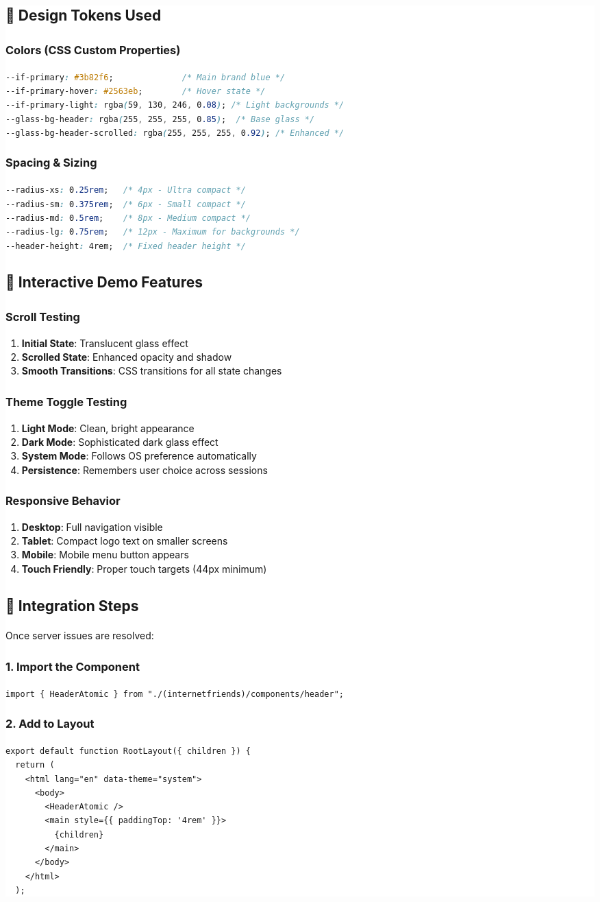 ## 🎨 Design Tokens Used

### Colors (CSS Custom Properties)
```css
--if-primary: #3b82f6;              /* Main brand blue */
--if-primary-hover: #2563eb;        /* Hover state */
--if-primary-light: rgba(59, 130, 246, 0.08); /* Light backgrounds */
--glass-bg-header: rgba(255, 255, 255, 0.85);  /* Base glass */
--glass-bg-header-scrolled: rgba(255, 255, 255, 0.92); /* Enhanced */
```

### Spacing & Sizing
```css
--radius-xs: 0.25rem;   /* 4px - Ultra compact */
--radius-sm: 0.375rem;  /* 6px - Small compact */
--radius-md: 0.5rem;    /* 8px - Medium compact */
--radius-lg: 0.75rem;   /* 12px - Maximum for backgrounds */
--header-height: 4rem;  /* Fixed header height */
```

## 🧪 Interactive Demo Features

### Scroll Testing
1. **Initial State**: Translucent glass effect
2. **Scrolled State**: Enhanced opacity and shadow
3. **Smooth Transitions**: CSS transitions for all state changes

### Theme Toggle Testing
1. **Light Mode**: Clean, bright appearance
2. **Dark Mode**: Sophisticated dark glass effect
3. **System Mode**: Follows OS preference automatically
4. **Persistence**: Remembers user choice across sessions

### Responsive Behavior
1. **Desktop**: Full navigation visible
2. **Tablet**: Compact logo text on smaller screens
3. **Mobile**: Mobile menu button appears
4. **Touch Friendly**: Proper touch targets (44px minimum)

## 🔧 Integration Steps

Once server issues are resolved:

### 1. Import the Component
```tsx
import { HeaderAtomic } from "./(internetfriends)/components/header";
```

### 2. Add to Layout
```tsx
export default function RootLayout({ children }) {
  return (
    <html lang="en" data-theme="system">
      <body>
        <HeaderAtomic />
        <main style={{ paddingTop: '4rem' }}>
          {children}
        </main>
      </body>
    </html>
  );
```